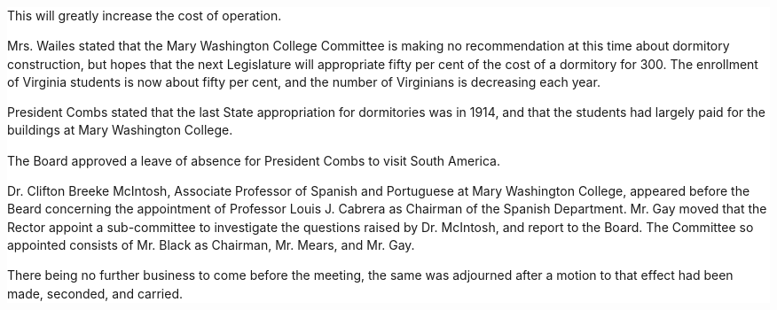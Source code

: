 This will greatly increase the cost of operation.

Mrs. Wailes stated that the Mary Washington College Committee is making no recommendation at this time about dormitory construction, but hopes that the next Legislature will appropriate fifty per cent of the cost of a dormitory for 300. The enrollment of Virginia students is now about fifty per cent, and the number of Virginians is decreasing each year.

President Combs stated that the last State appropriation for dormitories was in 1914, and that the students had largely paid for the buildings at Mary Washington College.

The Board approved a leave of absence for President Combs to visit South America.

Dr. Clifton Breeke McIntosh, Associate Professor of Spanish and Portuguese at Mary Washington College, appeared before the Beard concerning the appointment of Professor Louis J. Cabrera as Chairman of the Spanish Department. Mr. Gay moved that the Rector appoint a sub-committee to investigate the questions raised by Dr. McIntosh, and report to the Board. The Committee so appointed consists of Mr. Black as Chairman, Mr. Mears, and Mr. Gay.

There being no further business to come before the meeting, the same was adjourned after a motion to that effect had been made, seconded, and carried.